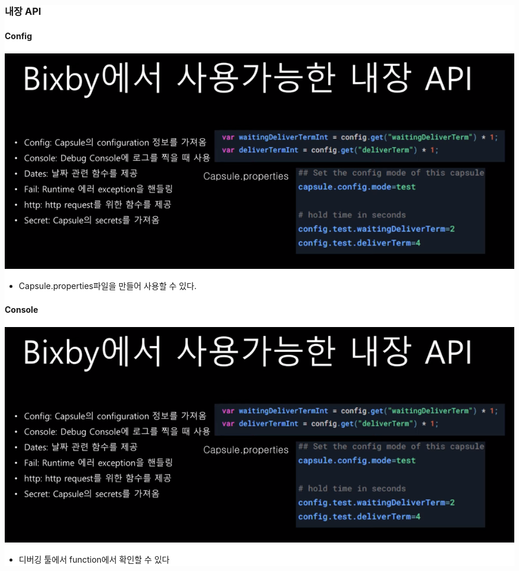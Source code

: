 

### 내장 API

#### Config

![Defalut init](./asset/4-1/2.PNG)

* Capsule.properties파일을 만들어 사용할 수 있다.



#### Console

![Defalut init](./asset/4-1/2.PNG)

* 디버깅 툴에서 function에서 확인할 수 있다

